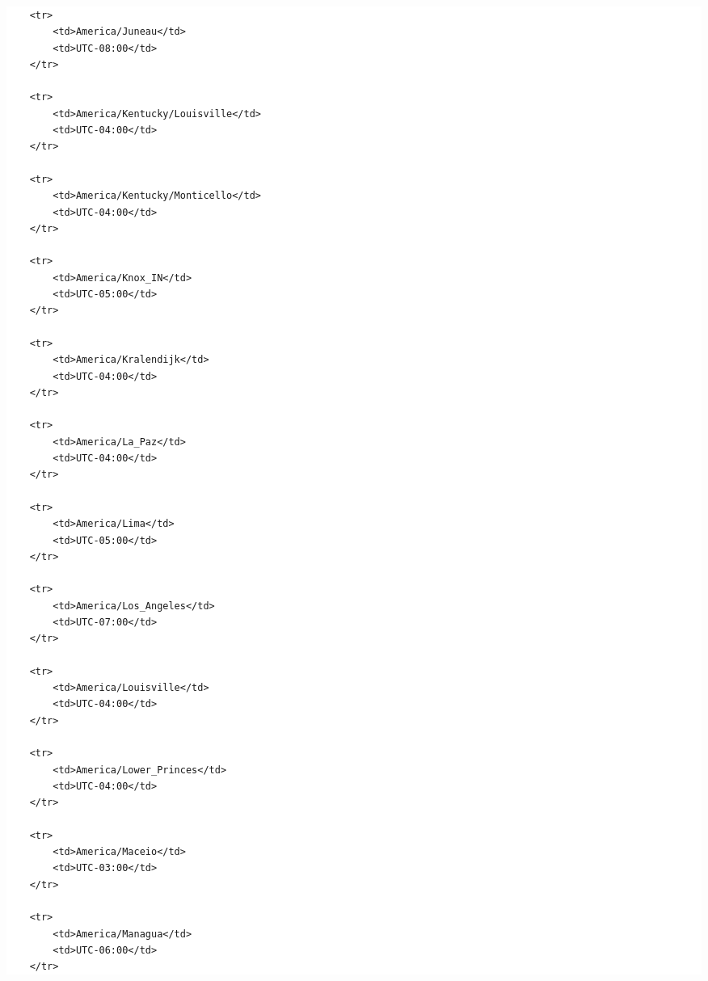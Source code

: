         <tr>
            <td>America/Juneau</td>
            <td>UTC-08:00</td>
        </tr>

        <tr>
            <td>America/Kentucky/Louisville</td>
            <td>UTC-04:00</td>
        </tr>

        <tr>
            <td>America/Kentucky/Monticello</td>
            <td>UTC-04:00</td>
        </tr>

        <tr>
            <td>America/Knox_IN</td>
            <td>UTC-05:00</td>
        </tr>

        <tr>
            <td>America/Kralendijk</td>
            <td>UTC-04:00</td>
        </tr>

        <tr>
            <td>America/La_Paz</td>
            <td>UTC-04:00</td>
        </tr>

        <tr>
            <td>America/Lima</td>
            <td>UTC-05:00</td>
        </tr>

        <tr>
            <td>America/Los_Angeles</td>
            <td>UTC-07:00</td>
        </tr>

        <tr>
            <td>America/Louisville</td>
            <td>UTC-04:00</td>
        </tr>

        <tr>
            <td>America/Lower_Princes</td>
            <td>UTC-04:00</td>
        </tr>

        <tr>
            <td>America/Maceio</td>
            <td>UTC-03:00</td>
        </tr>

        <tr>
            <td>America/Managua</td>
            <td>UTC-06:00</td>
        </tr>
